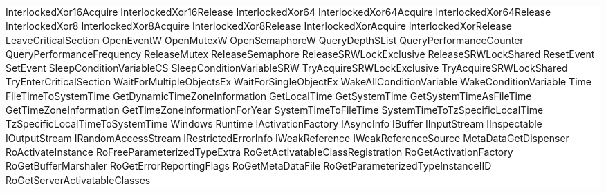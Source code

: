InterlockedXor16Acquire
InterlockedXor16Release
InterlockedXor64
InterlockedXor64Acquire
InterlockedXor64Release
InterlockedXor8
InterlockedXor8Acquire
InterlockedXor8Release
InterlockedXorAcquire
InterlockedXorRelease
LeaveCriticalSection
OpenEventW
OpenMutexW
OpenSemaphoreW
QueryDepthSList
QueryPerformanceCounter
QueryPerformanceFrequency
ReleaseMutex
ReleaseSemaphore
ReleaseSRWLockExclusive
ReleaseSRWLockShared
ResetEvent
SetEvent
SleepConditionVariableCS
SleepConditionVariableSRW
TryAcquireSRWLockExclusive
TryAcquireSRWLockShared
TryEnterCriticalSection
WaitForMultipleObjectsEx
WaitForSingleObjectEx
WakeAllConditionVariable
WakeConditionVariable
Time
FileTimeToSystemTime
GetDynamicTimeZoneInformation
GetLocalTime
GetSystemTime
GetSystemTimeAsFileTime
GetTimeZoneInformation
GetTimeZoneInformationForYear
SystemTimeToFileTime
SystemTimeToTzSpecificLocalTime
TzSpecificLocalTimeToSystemTime
Windows Runtime
IActivationFactory
IAsyncInfo
IBuffer
IInputStream
IInspectable
IOutputStream
IRandomAccessStream
IRestrictedErrorInfo
IWeakReference
IWeakReferenceSource
MetaDataGetDispenser
RoActivateInstance
RoFreeParameterizedTypeExtra
RoGetActivatableClassRegistration
RoGetActivationFactory
RoGetBufferMarshaler
RoGetErrorReportingFlags
RoGetMetaDataFile
RoGetParameterizedTypeInstanceIID
RoGetServerActivatableClasses